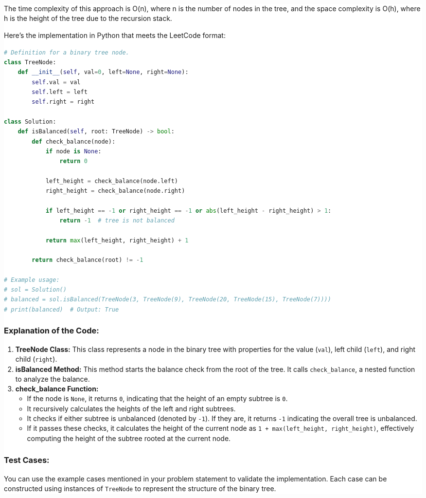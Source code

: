 The time complexity of this approach is O(n), where n is the number of nodes in the tree, and the space complexity is O(h), where h is the height of the tree due to the recursion stack.

Here’s the implementation in Python that meets the LeetCode format:



```python
# Definition for a binary tree node.
class TreeNode:
    def __init__(self, val=0, left=None, right=None):
        self.val = val
        self.left = left
        self.right = right

class Solution:
    def isBalanced(self, root: TreeNode) -> bool:
        def check_balance(node):
            if node is None:
                return 0
            
            left_height = check_balance(node.left)
            right_height = check_balance(node.right)
            
            if left_height == -1 or right_height == -1 or abs(left_height - right_height) > 1:
                return -1  # tree is not balanced
            
            return max(left_height, right_height) + 1
        
        return check_balance(root) != -1

# Example usage:
# sol = Solution()
# balanced = sol.isBalanced(TreeNode(3, TreeNode(9), TreeNode(20, TreeNode(15), TreeNode(7))))
# print(balanced)  # Output: True

```

### Explanation of the Code:
1. **TreeNode Class:** This class represents a node in the binary tree with properties for the value (`val`), left child (`left`), and right child (`right`).
2. **isBalanced Method:** This method starts the balance check from the root of the tree. It calls `check_balance`, a nested function to analyze the balance.
3. **check_balance Function:** 
   - If the node is `None`, it returns `0`, indicating that the height of an empty subtree is `0`.
   - It recursively calculates the heights of the left and right subtrees.
   - It checks if either subtree is unbalanced (denoted by `-1`). If they are, it returns `-1` indicating the overall tree is unbalanced.
   - If it passes these checks, it calculates the height of the current node as `1 + max(left_height, right_height)`, effectively computing the height of the subtree rooted at the current node.

### Test Cases:
You can use the example cases mentioned in your problem statement to validate the implementation. Each case can be constructed using instances of `TreeNode` to represent the structure of the binary tree.
